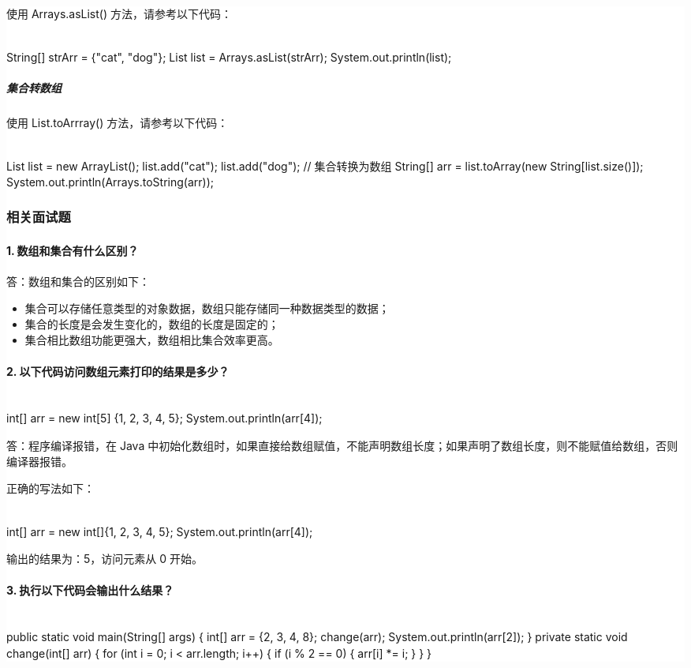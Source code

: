 使用 Arrays.asList() 方法，请参考以下代码：


​    
    String[] strArr = {"cat", "dog"};
    List list = Arrays.asList(strArr);
    System.out.println(list);


##### **集合转数组**

使用 List.toArrray() 方法，请参考以下代码：


​    
    List<String> list = new ArrayList<String>();
    list.add("cat");
    list.add("dog");
    // 集合转换为数组
    String[] arr = list.toArray(new String[list.size()]);
    System.out.println(Arrays.toString(arr));


### 相关面试题

#### 1\. 数组和集合有什么区别？

答：数组和集合的区别如下：

  * 集合可以存储任意类型的对象数据，数组只能存储同一种数据类型的数据；
  * 集合的长度是会发生变化的，数组的长度是固定的；
  * 集合相比数组功能更强大，数组相比集合效率更高。

#### 2\. 以下代码访问数组元素打印的结果是多少？


​    
    int[] arr = new int[5] {1, 2, 3, 4, 5};
    System.out.println(arr[4]);


答：程序编译报错，在 Java 中初始化数组时，如果直接给数组赋值，不能声明数组长度；如果声明了数组长度，则不能赋值给数组，否则编译器报错。

正确的写法如下：


​    
    int[] arr = new int[]{1, 2, 3, 4, 5};
    System.out.println(arr[4]);


输出的结果为：5，访问元素从 0 开始。

#### 3\. 执行以下代码会输出什么结果？


​    
    public static void main(String[] args) {
        int[] arr = {2, 3, 4, 8};
        change(arr);
        System.out.println(arr[2]);
    }
    private static void change(int[] arr) {
        for (int i = 0; i < arr.length; i++) {
            if (i % 2 == 0) {
                arr[i] *= i;
            }
        }
    }
